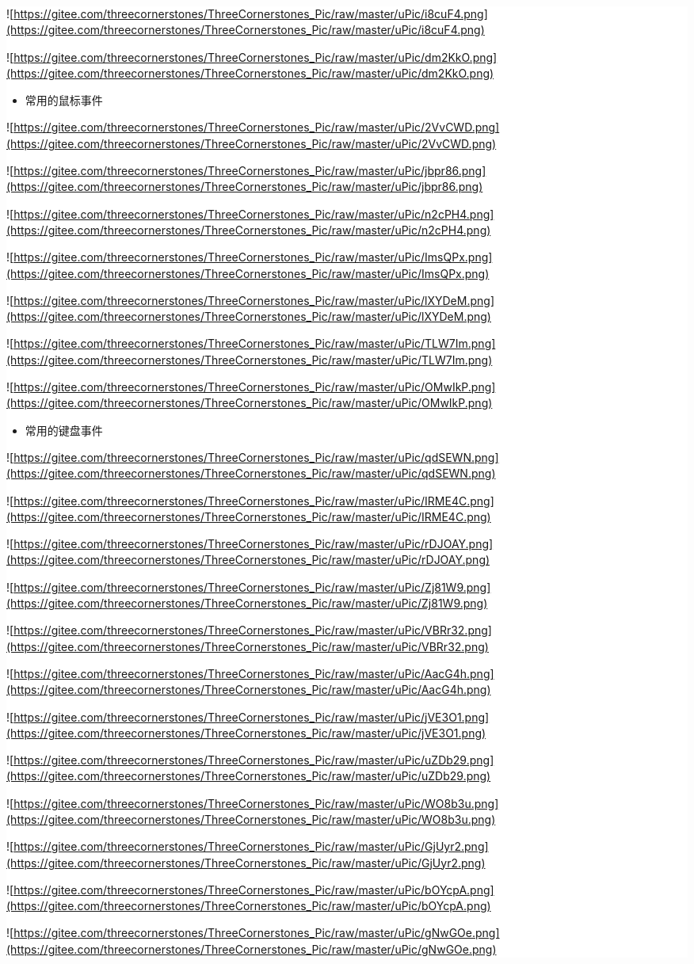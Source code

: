 ![https://gitee.com/threecornerstones/ThreeCornerstones_Pic/raw/master/uPic/i8cuF4.png](https://gitee.com/threecornerstones/ThreeCornerstones_Pic/raw/master/uPic/i8cuF4.png)

![https://gitee.com/threecornerstones/ThreeCornerstones_Pic/raw/master/uPic/dm2KkO.png](https://gitee.com/threecornerstones/ThreeCornerstones_Pic/raw/master/uPic/dm2KkO.png)

- 常用的鼠标事件

![https://gitee.com/threecornerstones/ThreeCornerstones_Pic/raw/master/uPic/2VvCWD.png](https://gitee.com/threecornerstones/ThreeCornerstones_Pic/raw/master/uPic/2VvCWD.png)

![https://gitee.com/threecornerstones/ThreeCornerstones_Pic/raw/master/uPic/jbpr86.png](https://gitee.com/threecornerstones/ThreeCornerstones_Pic/raw/master/uPic/jbpr86.png)

![https://gitee.com/threecornerstones/ThreeCornerstones_Pic/raw/master/uPic/n2cPH4.png](https://gitee.com/threecornerstones/ThreeCornerstones_Pic/raw/master/uPic/n2cPH4.png)

![https://gitee.com/threecornerstones/ThreeCornerstones_Pic/raw/master/uPic/ImsQPx.png](https://gitee.com/threecornerstones/ThreeCornerstones_Pic/raw/master/uPic/ImsQPx.png)

![https://gitee.com/threecornerstones/ThreeCornerstones_Pic/raw/master/uPic/lXYDeM.png](https://gitee.com/threecornerstones/ThreeCornerstones_Pic/raw/master/uPic/lXYDeM.png)

![https://gitee.com/threecornerstones/ThreeCornerstones_Pic/raw/master/uPic/TLW7Im.png](https://gitee.com/threecornerstones/ThreeCornerstones_Pic/raw/master/uPic/TLW7Im.png)

![https://gitee.com/threecornerstones/ThreeCornerstones_Pic/raw/master/uPic/OMwIkP.png](https://gitee.com/threecornerstones/ThreeCornerstones_Pic/raw/master/uPic/OMwIkP.png)

- 常用的键盘事件

![https://gitee.com/threecornerstones/ThreeCornerstones_Pic/raw/master/uPic/qdSEWN.png](https://gitee.com/threecornerstones/ThreeCornerstones_Pic/raw/master/uPic/qdSEWN.png)

![https://gitee.com/threecornerstones/ThreeCornerstones_Pic/raw/master/uPic/IRME4C.png](https://gitee.com/threecornerstones/ThreeCornerstones_Pic/raw/master/uPic/IRME4C.png)

![https://gitee.com/threecornerstones/ThreeCornerstones_Pic/raw/master/uPic/rDJOAY.png](https://gitee.com/threecornerstones/ThreeCornerstones_Pic/raw/master/uPic/rDJOAY.png)

![https://gitee.com/threecornerstones/ThreeCornerstones_Pic/raw/master/uPic/Zj81W9.png](https://gitee.com/threecornerstones/ThreeCornerstones_Pic/raw/master/uPic/Zj81W9.png)

![https://gitee.com/threecornerstones/ThreeCornerstones_Pic/raw/master/uPic/VBRr32.png](https://gitee.com/threecornerstones/ThreeCornerstones_Pic/raw/master/uPic/VBRr32.png)

![https://gitee.com/threecornerstones/ThreeCornerstones_Pic/raw/master/uPic/AacG4h.png](https://gitee.com/threecornerstones/ThreeCornerstones_Pic/raw/master/uPic/AacG4h.png)

![https://gitee.com/threecornerstones/ThreeCornerstones_Pic/raw/master/uPic/jVE3O1.png](https://gitee.com/threecornerstones/ThreeCornerstones_Pic/raw/master/uPic/jVE3O1.png)

![https://gitee.com/threecornerstones/ThreeCornerstones_Pic/raw/master/uPic/uZDb29.png](https://gitee.com/threecornerstones/ThreeCornerstones_Pic/raw/master/uPic/uZDb29.png)

![https://gitee.com/threecornerstones/ThreeCornerstones_Pic/raw/master/uPic/WO8b3u.png](https://gitee.com/threecornerstones/ThreeCornerstones_Pic/raw/master/uPic/WO8b3u.png)

![https://gitee.com/threecornerstones/ThreeCornerstones_Pic/raw/master/uPic/GjUyr2.png](https://gitee.com/threecornerstones/ThreeCornerstones_Pic/raw/master/uPic/GjUyr2.png)

![https://gitee.com/threecornerstones/ThreeCornerstones_Pic/raw/master/uPic/bOYcpA.png](https://gitee.com/threecornerstones/ThreeCornerstones_Pic/raw/master/uPic/bOYcpA.png)

![https://gitee.com/threecornerstones/ThreeCornerstones_Pic/raw/master/uPic/gNwGOe.png](https://gitee.com/threecornerstones/ThreeCornerstones_Pic/raw/master/uPic/gNwGOe.png)